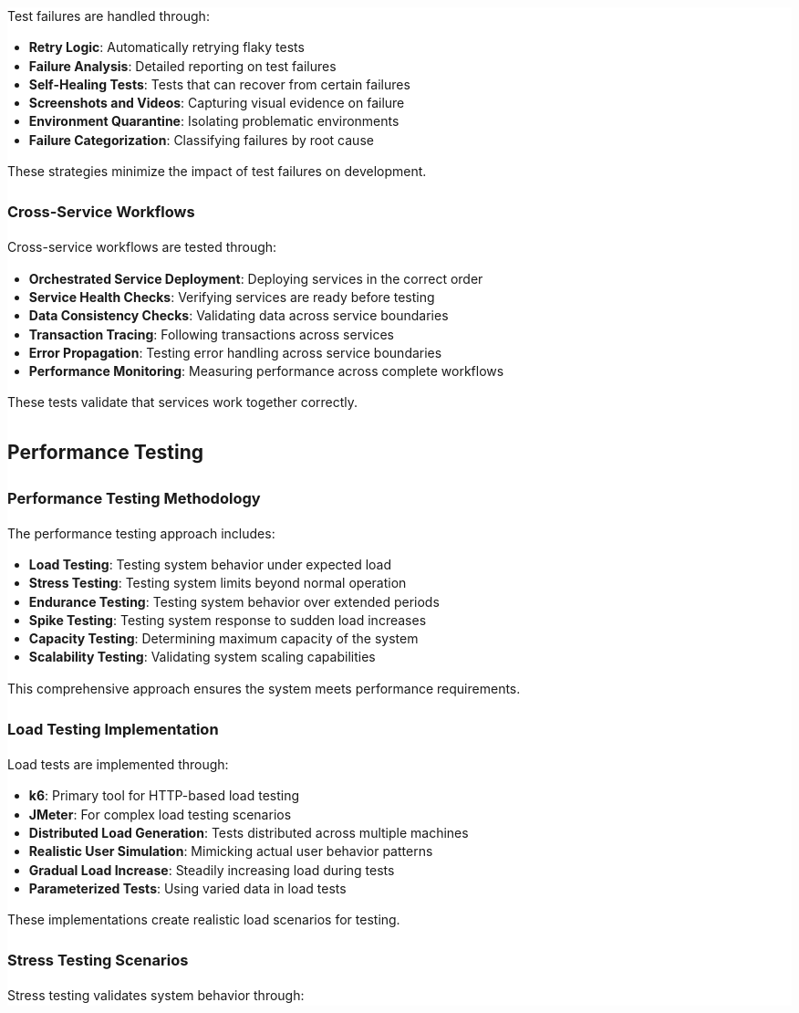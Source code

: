 Test failures are handled through:

- **Retry Logic**: Automatically retrying flaky tests
- **Failure Analysis**: Detailed reporting on test failures
- **Self-Healing Tests**: Tests that can recover from certain failures
- **Screenshots and Videos**: Capturing visual evidence on failure
- **Environment Quarantine**: Isolating problematic environments
- **Failure Categorization**: Classifying failures by root cause

These strategies minimize the impact of test failures on development.

### Cross-Service Workflows

Cross-service workflows are tested through:

- **Orchestrated Service Deployment**: Deploying services in the correct order
- **Service Health Checks**: Verifying services are ready before testing
- **Data Consistency Checks**: Validating data across service boundaries
- **Transaction Tracing**: Following transactions across services
- **Error Propagation**: Testing error handling across service boundaries
- **Performance Monitoring**: Measuring performance across complete workflows

These tests validate that services work together correctly.

## Performance Testing

### Performance Testing Methodology

The performance testing approach includes:

- **Load Testing**: Testing system behavior under expected load
- **Stress Testing**: Testing system limits beyond normal operation
- **Endurance Testing**: Testing system behavior over extended periods
- **Spike Testing**: Testing system response to sudden load increases
- **Capacity Testing**: Determining maximum capacity of the system
- **Scalability Testing**: Validating system scaling capabilities

This comprehensive approach ensures the system meets performance requirements.

### Load Testing Implementation

Load tests are implemented through:

- **k6**: Primary tool for HTTP-based load testing
- **JMeter**: For complex load testing scenarios
- **Distributed Load Generation**: Tests distributed across multiple machines
- **Realistic User Simulation**: Mimicking actual user behavior patterns
- **Gradual Load Increase**: Steadily increasing load during tests
- **Parameterized Tests**: Using varied data in load tests

These implementations create realistic load scenarios for testing.

### Stress Testing Scenarios

Stress testing validates system behavior through:
